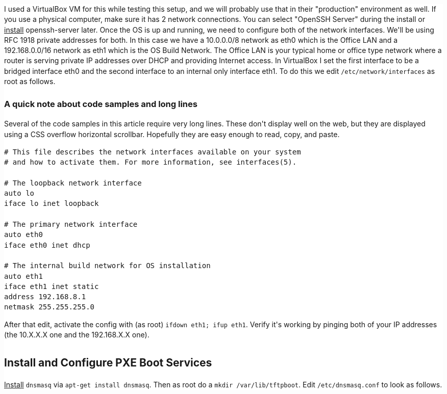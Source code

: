 I used a VirtualBox VM for this while testing this setup, and we will probably use that in their "production" environment as well. If you use a physical computer, make sure it has 2 network connections. You can select "OpenSSH Server" during the install or [install](https://help.ubuntu.com/community/InstallingSoftware) openssh-server later. Once the OS is up and running, we need to configure both of the network interfaces. We'll be using RFC 1918 private addresses for both. In this case we have a 10.0.0.0/8 network as eth0 which is the Office LAN and a 192.168.0.0/16 network as eth1 which is the OS Build Network. The Office LAN is your typical home or office type network where a router is serving private IP addresses over DHCP and providing Internet access. In VirtualBox I set the first interface to be a bridged interface eth0 and the second interface to an internal only interface eth1\. To do this we edit `/etc/network/interfaces` as root as follows.

### A quick note about code samples and long lines

Several of the code samples in this article require very long lines. These don't display well on the web, but they are displayed using a CSS overflow horizontal scrollbar. Hopefully they are easy enough to read, copy, and paste.

<div class="code">

<pre># This file describes the network interfaces available on your system
# and how to activate them. For more information, see interfaces(5).

# The loopback network interface
auto lo
iface lo inet loopback

# The primary network interface
auto eth0
iface eth0 inet dhcp

# The internal build network for OS installation
auto eth1
iface eth1 inet static
address 192.168.8.1
netmask 255.255.255.0
</pre>

</div>

After that edit, activate the config with (as root) `ifdown eth1; ifup eth1`. Verify it's working by pinging both of your IP addresses (the 10.X.X.X one and the 192.168.X.X one).

## Install and Configure PXE Boot Services

[Install](https://help.ubuntu.com/community/InstallingSoftware) `dnsmasq` via `apt-get install dnsmasq`. Then as root do a `mkdir /var/lib/tftpboot`. Edit `/etc/dnsmasq.conf` to look as follows.
